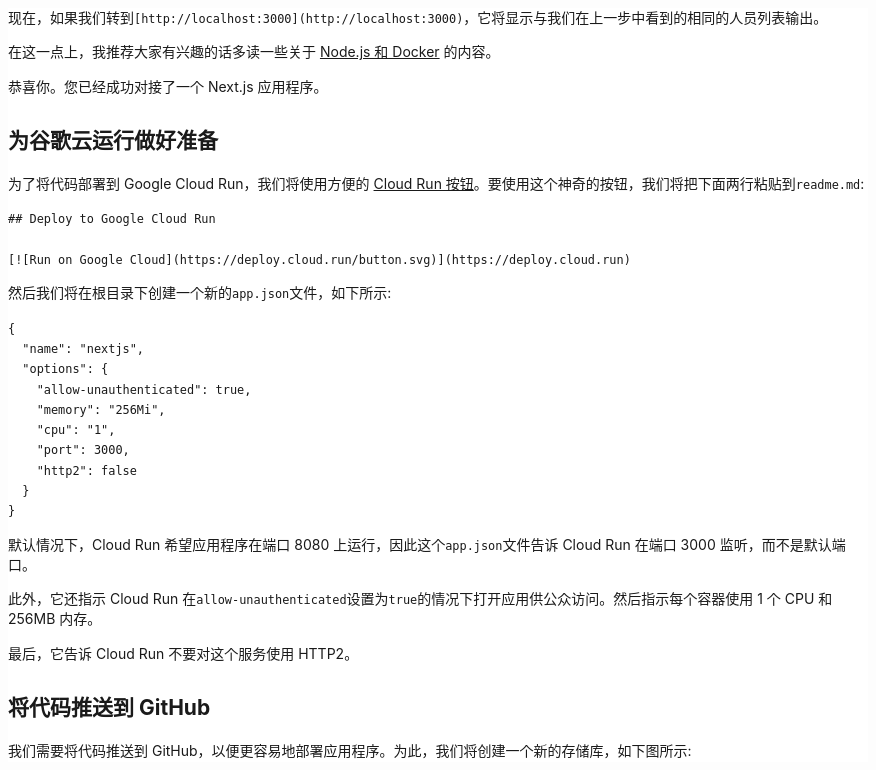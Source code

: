 现在，如果我们转到`[http://localhost:3000](http://localhost:3000)`，它将显示与我们在上一步中看到的相同的人员列表输出。

在这一点上，我推荐大家有兴趣的话多读一些关于 [Node.js 和 Docker](https://blog.logrocket.com/node-js-docker-improve-dx/) 的内容。

恭喜你。您已经成功对接了一个 Next.js 应用程序。

## 为谷歌云运行做好准备

为了将代码部署到 Google Cloud Run，我们将使用方便的 [Cloud Run 按钮](https://github.com/GoogleCloudPlatform/cloud-run-button)。要使用这个神奇的按钮，我们将把下面两行粘贴到`readme.md`:

```
## Deploy to Google Cloud Run

[![Run on Google Cloud](https://deploy.cloud.run/button.svg)](https://deploy.cloud.run)

```

然后我们将在根目录下创建一个新的`app.json`文件，如下所示:

```
{
  "name": "nextjs",
  "options": {
    "allow-unauthenticated": true,
    "memory": "256Mi",
    "cpu": "1",
    "port": 3000,
    "http2": false
  }
}

```

默认情况下，Cloud Run 希望应用程序在端口 8080 上运行，因此这个`app.json`文件告诉 Cloud Run 在端口 3000 监听，而不是默认端口。

此外，它还指示 Cloud Run 在`allow-unauthenticated`设置为`true`的情况下打开应用供公众访问。然后指示每个容器使用 1 个 CPU 和 256MB 内存。

最后，它告诉 Cloud Run 不要对这个服务使用 HTTP2。

## 将代码推送到 GitHub

我们需要将代码推送到 GitHub，以便更容易地部署应用程序。为此，我们将创建一个新的存储库，如下图所示:
